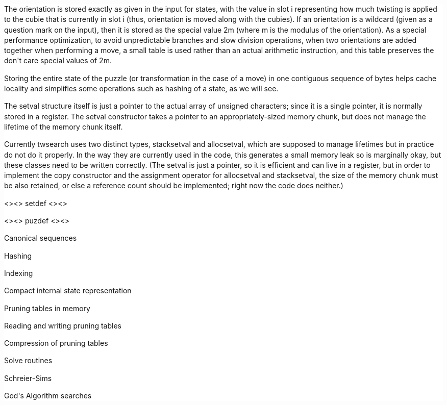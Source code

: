 The orientation is stored exactly as given in the input for states,
with the value in slot i representing how much twisting is applied
to the cubie that is currently in slot i (thus, orientation is moved
along with the cubies).  If an orientation is a wildcard (given as
a question mark on the input), then it is stored as the special
value 2m (where m is the modulus of the orientation).  As a special
performance optimization, to avoid unpredictable branches and slow
division operations, when two orientations are added together when
performing a move, a small table is used rather than an actual
arithmetic instruction, and this table preserves the don't care
special values of 2m.

Storing the entire state of the puzzle (or transformation in the
case of a move) in one contiguous sequence of bytes helps cache
locality and simplifies some operations such as hashing of a state,
as we will see.

The setval structure itself is just a pointer to the actual array
of unsigned characters; since it is a single pointer, it is normally
stored in a register.  The setval constructor takes a pointer to
an appropriately-sized memory chunk, but does not manage the
lifetime of the memory chunk itself.

Currently twsearch uses two distinct types, stacksetval and
allocsetval, which are supposed to manage lifetimes but in practice
do not do it properly.  In the way they are currently used in
the code, this generates a small memory leak so is marginally okay,
but these classes need to be written correctly.  (The setval is
just a pointer, so it is efficient and can live in a register,
but in order to implement the copy constructor and the assignment
operator for allocsetval and stacksetval, the size of the memory
chunk must be also retained, or else a reference count should be
implemented; right now the code does neither.)

<><> setdef <><>

<><> puzdef <><>

Canonical sequences

Hashing

Indexing

Compact internal state representation

Pruning tables in memory

Reading and writing pruning tables

Compression of pruning tables

Solve routines

Schreier-Sims

God's Algorithm searches
